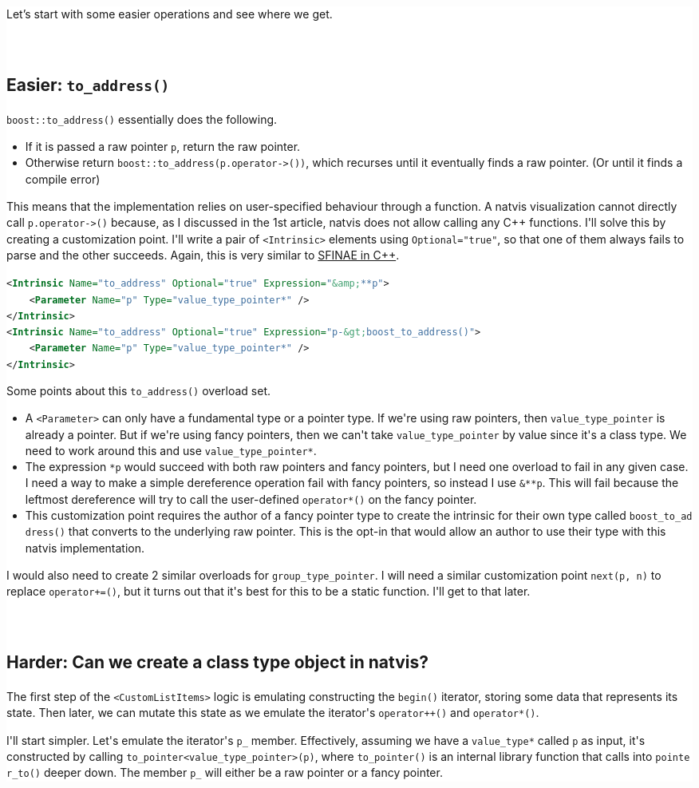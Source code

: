 Let’s start with some easier operations and see where we get.

<br>

## Easier: `to_address()`

`boost::to_address()` essentially does the following.

* If it is passed a raw pointer `p`, return the raw pointer.
* Otherwise return `boost::to_address(p.operator->())`, which recurses until it eventually finds a raw pointer. (Or until it finds a compile error)

This means that the implementation relies on user-specified behaviour through a function. A natvis visualization cannot directly call `p.operator->()` because, as I discussed in the 1st article, natvis does not allow calling any C++ functions. I'll solve this by creating a customization point. I'll write a pair of `<Intrinsic>` elements using `Optional="true"`, so that one of them always fails to parse and the other succeeds. Again, this is very similar to [SFINAE in C++](https://en.cppreference.com/w/cpp/language/sfinae).

```xml
<Intrinsic Name="to_address" Optional="true" Expression="&amp;**p">
    <Parameter Name="p" Type="value_type_pointer*" />
</Intrinsic>
<Intrinsic Name="to_address" Optional="true" Expression="p-&gt;boost_to_address()">
    <Parameter Name="p" Type="value_type_pointer*" />
</Intrinsic>
```

Some points about this `to_address()` overload set.

* A `<Parameter>` can only have a fundamental type or a pointer type. If we're using raw pointers, then `value_type_pointer` is already a pointer. But if we're using fancy pointers, then we can't take `value_type_pointer` by value since it's a class type. We need to work around this and use `value_type_pointer*`.
* The expression `*p` would succeed with both raw pointers and fancy pointers, but I need one overload to fail in any given case. I need a way to make a simple dereference operation fail with fancy pointers, so instead I use `&**p`. This will fail because the leftmost dereference will try to call the user-defined `operator*()` on the fancy pointer.
* This customization point requires the author of a fancy pointer type to create the intrinsic for their own type called `boost_to_address()` that converts to the underlying raw pointer. This is the opt-in that would allow an author to use their type with this natvis implementation.

I would also need to create 2 similar overloads for `group_type_pointer`. I will need a similar customization point `next(p, n)` to replace `operator+=()`, but it turns out that it's best for this to be a static function. I'll get to that later.

<br>

## Harder: Can we create a class type object in natvis?

The first step of the `<CustomListItems>` logic is emulating constructing the `begin()` iterator, storing some data that represents its state. Then later, we can mutate this state as we emulate the iterator's `operator++()` and `operator*()`.

I'll start simpler. Let's emulate the iterator's `p_` member. Effectively, assuming we have a `value_type*` called `p` as input, it's constructed by calling `to_pointer<value_type_pointer>(p)`, where `to_pointer()` is an internal library function that calls into `pointer_to()` deeper down. The member `p_` will either be a raw pointer or a fancy pointer.
